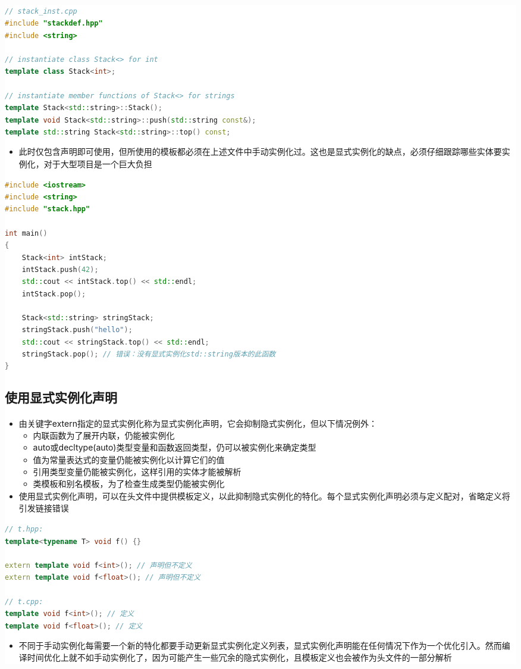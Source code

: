 ```cpp
// stack_inst.cpp
#include "stackdef.hpp"
#include <string>

// instantiate class Stack<> for int
template class Stack<int>;

// instantiate member functions of Stack<> for strings
template Stack<std::string>::Stack();
template void Stack<std::string>::push(std::string const&);
template std::string Stack<std::string>::top() const;
```
* 此时仅包含声明即可使用，但所使用的模板都必须在上述文件中手动实例化过。这也是显式实例化的缺点，必须仔细跟踪哪些实体要实例化，对于大型项目是一个巨大负担

```cpp
#include <iostream>
#include <string>
#include "stack.hpp"

int main()
{
    Stack<int> intStack;
    intStack.push(42);
    std::cout << intStack.top() << std::endl;
    intStack.pop();

    Stack<std::string> stringStack;
    stringStack.push("hello");
    std::cout << stringStack.top() << std::endl;
    stringStack.pop(); // 错误：没有显式实例化std::string版本的此函数
}
```

## 使用显式实例化声明
* 由关键字extern指定的显式实例化称为显式实例化声明，它会抑制隐式实例化，但以下情况例外：
  * 内联函数为了展开内联，仍能被实例化
  * auto或decltype(auto)类型变量和函数返回类型，仍可以被实例化来确定类型
  * 值为常量表达式的变量仍能被实例化以计算它们的值
  * 引用类型变量仍能被实例化，这样引用的实体才能被解析
  * 类模板和别名模板，为了检查生成类型仍能被实例化
* 使用显式实例化声明，可以在头文件中提供模板定义，以此抑制隐式实例化的特化。每个显式实例化声明必须与定义配对，省略定义将引发链接错误

```cpp
// t.hpp:
template<typename T> void f() {}

extern template void f<int>(); // 声明但不定义
extern template void f<float>(); // 声明但不定义

// t.cpp:
template void f<int>(); // 定义
template void f<float>(); // 定义
```
* 不同于手动实例化每需要一个新的特化都要手动更新显式实例化定义列表，显式实例化声明能在任何情况下作为一个优化引入。然而编译时间优化上就不如手动实例化了，因为可能产生一些冗余的隐式实例化，且模板定义也会被作为头文件的一部分解析

